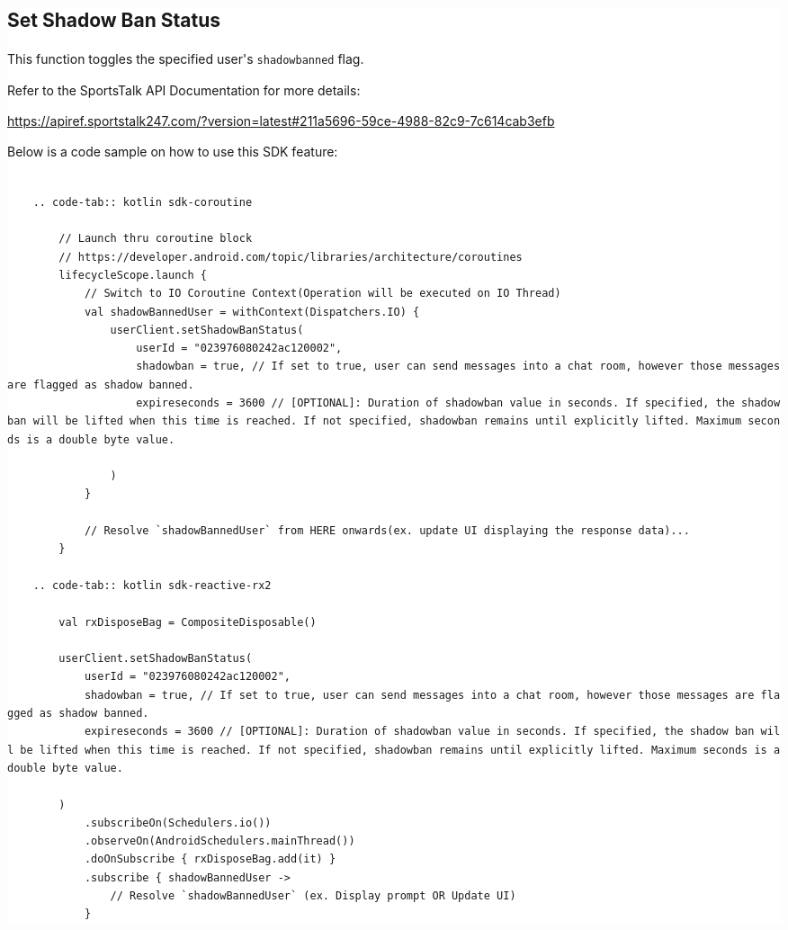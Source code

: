 ## Set Shadow Ban Status

This function toggles the specified user's `shadowbanned` flag.

Refer to the SportsTalk API Documentation for more details:

<https://apiref.sportstalk247.com/?version=latest#211a5696-59ce-4988-82c9-7c614cab3efb>

Below is a code sample on how to use this SDK feature:

``` tabs::

    .. code-tab:: kotlin sdk-coroutine

        // Launch thru coroutine block
        // https://developer.android.com/topic/libraries/architecture/coroutines
        lifecycleScope.launch {
            // Switch to IO Coroutine Context(Operation will be executed on IO Thread)
            val shadowBannedUser = withContext(Dispatchers.IO) {
                userClient.setShadowBanStatus(
                    userId = "023976080242ac120002",
                    shadowban = true, // If set to true, user can send messages into a chat room, however those messages are flagged as shadow banned.
                    expireseconds = 3600 // [OPTIONAL]: Duration of shadowban value in seconds. If specified, the shadow ban will be lifted when this time is reached. If not specified, shadowban remains until explicitly lifted. Maximum seconds is a double byte value.

                )
            }

            // Resolve `shadowBannedUser` from HERE onwards(ex. update UI displaying the response data)...
        }

    .. code-tab:: kotlin sdk-reactive-rx2

        val rxDisposeBag = CompositeDisposable()

        userClient.setShadowBanStatus(
            userId = "023976080242ac120002",
            shadowban = true, // If set to true, user can send messages into a chat room, however those messages are flagged as shadow banned.
            expireseconds = 3600 // [OPTIONAL]: Duration of shadowban value in seconds. If specified, the shadow ban will be lifted when this time is reached. If not specified, shadowban remains until explicitly lifted. Maximum seconds is a double byte value.

        )
            .subscribeOn(Schedulers.io())
            .observeOn(AndroidSchedulers.mainThread())
            .doOnSubscribe { rxDisposeBag.add(it) }
            .subscribe { shadowBannedUser ->
                // Resolve `shadowBannedUser` (ex. Display prompt OR Update UI)
            }
```
